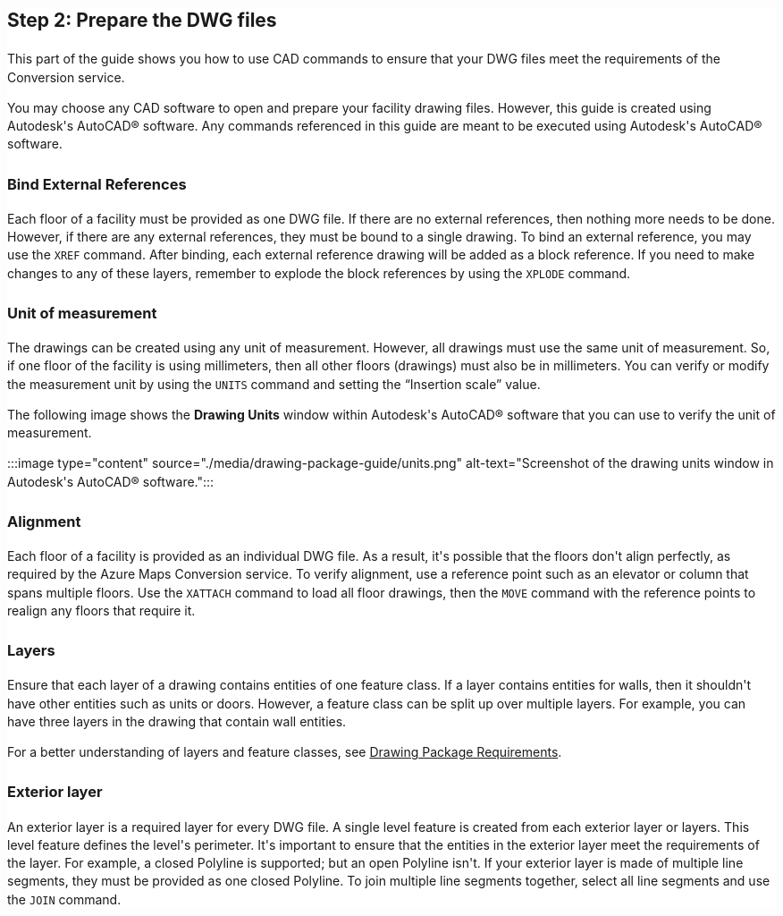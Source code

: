 ## Step 2: Prepare the DWG files

This part of the guide shows you how to use CAD commands to ensure that your DWG files meet the requirements of the Conversion service.

You may choose any CAD software to open and prepare your facility drawing files. However, this guide is created using Autodesk's AutoCAD® software. Any commands referenced in this guide are meant to be executed using Autodesk's AutoCAD® software.  

### Bind External References

Each floor of a facility must be provided as one DWG file. If there are no external references, then nothing more needs to be done. However, if there are any external references, they must be bound to a single drawing. To bind an external reference, you may use the `XREF` command. After binding, each external reference drawing will be added as a block reference. If you need to make changes to any of these layers, remember to explode the block references by using the `XPLODE` command.

### Unit of measurement

The drawings can be created using any unit of measurement. However, all drawings must use the same unit of measurement. So, if one floor of the facility is using millimeters, then all other floors (drawings) must also be in millimeters. You can verify or modify the measurement unit by using the `UNITS` command and setting the “Insertion scale” value.

The following image shows the **Drawing Units** window within Autodesk's AutoCAD® software that you can use to verify the unit of measurement.  

:::image type="content" source="./media/drawing-package-guide/units.png" alt-text="Screenshot of the drawing units window in Autodesk's AutoCAD® software.":::

### Alignment

Each floor of a facility is provided as an individual DWG file. As a result, it's possible that the floors don't align perfectly, as required by the Azure Maps Conversion service. To verify alignment, use a reference point such as an elevator or column that spans multiple floors. Use the `XATTACH` command to load all floor drawings, then the `MOVE` command with the reference points to realign any floors that require it.

### Layers

Ensure that each layer of a drawing contains entities of one feature class. If a layer contains entities for walls, then it shouldn't have other entities such as units or doors.  However, a feature class can be split up over multiple layers. For example, you can have three layers in the drawing that contain wall entities.

For a better understanding of layers and feature classes, see [Drawing Package Requirements].

### Exterior layer

An exterior layer is a required layer for every DWG file. A single level feature is created from each exterior layer or layers. This level feature defines the level's perimeter. It's important to ensure that the entities in the exterior layer meet the requirements of the layer. For example, a closed Polyline is supported; but an open Polyline isn't. If your exterior layer is made of multiple line segments, they must be provided as one closed Polyline. To join multiple line segments together, select all line segments and use the `JOIN` command.


[Conversion service]: /rest/api/maps/v2/conversion
[sample drawing package]: https://github.com/Azure-Samples/am-creator-indoor-data-examples
[Manifest File Properties]: drawing-requirements.md#manifest-file-requirements
[Drawing Package Requirements]: drawing-requirements.md
[Tutorial: Creating a Creator indoor map]: tutorial-creator-indoor-maps.md
[Azure Maps Creator onboarding tool]: https://azure.github.io/azure-maps-creator-onboarding-tool
[manifest files]: /azure/azure-maps/drawing-requirements#manifest-file-requirements
[wayfinding]: creator-indoor-maps.md#wayfinding-preview
[facility level]: drawing-package-requirements-2023-03-01-preview.md#facility-level